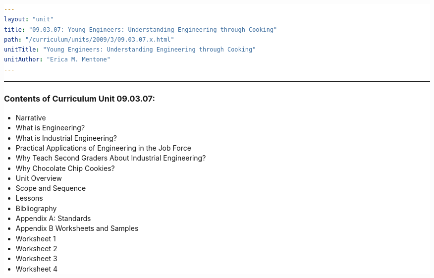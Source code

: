 ```yaml
---
layout: "unit"
title: "09.03.07: Young Engineers: Understanding Engineering through Cooking"
path: "/curriculum/units/2009/3/09.03.07.x.html"
unitTitle: "Young Engineers: Understanding Engineering through Cooking"
unitAuthor: "Erica M. Mentone"
---
```

<body>
<hr/>
<h3>
Contents of Curriculum Unit 09.03.07:
</h3>
<ul>
<li>
Narrative
</li>
<li>
What is Engineering?
</li>
<li>
What is Industrial Engineering?
</li>
<li>
Practical Applications of Engineering in the Job Force
</li>
<li>
Why Teach Second Graders About Industrial Engineering?
</li>
<li>
Why Chocolate Chip Cookies?
</li>
<li>
Unit Overview
</li>
<li>
Scope and Sequence
</li>
<li>
Lessons
</li>
<li>
Bibliography
</li>
<li>
Appendix A: Standards
</li>
<li>
Appendix B Worksheets and Samples
</li>
<li>
Worksheet 1
</li>
<li>
Worksheet 2
</li>
<li>
Worksheet 3
</li>
<li>
Worksheet 4
</li>